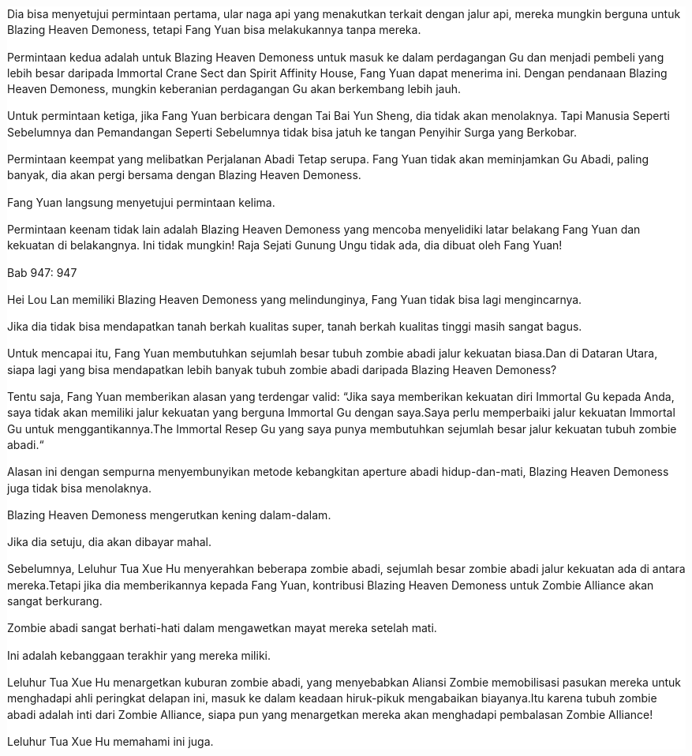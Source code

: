 Dia bisa menyetujui permintaan pertama, ular naga api yang menakutkan terkait dengan jalur api, mereka mungkin berguna untuk Blazing Heaven Demoness, tetapi Fang Yuan bisa melakukannya tanpa mereka.

Permintaan kedua adalah untuk Blazing Heaven Demoness untuk masuk ke dalam perdagangan Gu dan menjadi pembeli yang lebih besar daripada Immortal Crane Sect dan Spirit Affinity House, Fang Yuan dapat menerima ini. Dengan pendanaan Blazing Heaven Demoness, mungkin keberanian perdagangan Gu akan berkembang lebih jauh.

Untuk permintaan ketiga, jika Fang Yuan berbicara dengan Tai Bai Yun Sheng, dia tidak akan menolaknya. Tapi Manusia Seperti Sebelumnya dan Pemandangan Seperti Sebelumnya tidak bisa jatuh ke tangan Penyihir Surga yang Berkobar.

Permintaan keempat yang melibatkan Perjalanan Abadi Tetap serupa. Fang Yuan tidak akan meminjamkan Gu Abadi, paling banyak, dia akan pergi bersama dengan Blazing Heaven Demoness.

Fang Yuan langsung menyetujui permintaan kelima.

Permintaan keenam tidak lain adalah Blazing Heaven Demoness yang mencoba menyelidiki latar belakang Fang Yuan dan kekuatan di belakangnya. Ini tidak mungkin! Raja Sejati Gunung Ungu tidak ada, dia dibuat oleh Fang Yuan!

Bab 947: 947

Hei Lou Lan memiliki Blazing Heaven Demoness yang melindunginya, Fang Yuan tidak bisa lagi mengincarnya.

Jika dia tidak bisa mendapatkan tanah berkah kualitas super, tanah berkah kualitas tinggi masih sangat bagus.

Untuk mencapai itu, Fang Yuan membutuhkan sejumlah besar tubuh zombie abadi jalur kekuatan biasa.Dan di Dataran Utara, siapa lagi yang bisa mendapatkan lebih banyak tubuh zombie abadi daripada Blazing Heaven Demoness?

Tentu saja, Fang Yuan memberikan alasan yang terdengar valid: “Jika saya memberikan kekuatan diri Immortal Gu kepada Anda, saya tidak akan memiliki jalur kekuatan yang berguna Immortal Gu dengan saya.Saya perlu memperbaiki jalur kekuatan Immortal Gu untuk menggantikannya.The Immortal Resep Gu yang saya punya membutuhkan sejumlah besar jalur kekuatan tubuh zombie abadi.“

Alasan ini dengan sempurna menyembunyikan metode kebangkitan aperture abadi hidup-dan-mati, Blazing Heaven Demoness juga tidak bisa menolaknya.

Blazing Heaven Demoness mengerutkan kening dalam-dalam.

Jika dia setuju, dia akan dibayar mahal.

Sebelumnya, Leluhur Tua Xue Hu menyerahkan beberapa zombie abadi, sejumlah besar zombie abadi jalur kekuatan ada di antara mereka.Tetapi jika dia memberikannya kepada Fang Yuan, kontribusi Blazing Heaven Demoness untuk Zombie Alliance akan sangat berkurang.

Zombie abadi sangat berhati-hati dalam mengawetkan mayat mereka setelah mati.

Ini adalah kebanggaan terakhir yang mereka miliki.

Leluhur Tua Xue Hu menargetkan kuburan zombie abadi, yang menyebabkan Aliansi Zombie memobilisasi pasukan mereka untuk menghadapi ahli peringkat delapan ini, masuk ke dalam keadaan hiruk-pikuk mengabaikan biayanya.Itu karena tubuh zombie abadi adalah inti dari Zombie Alliance, siapa pun yang menargetkan mereka akan menghadapi pembalasan Zombie Alliance!

Leluhur Tua Xue Hu memahami ini juga.
